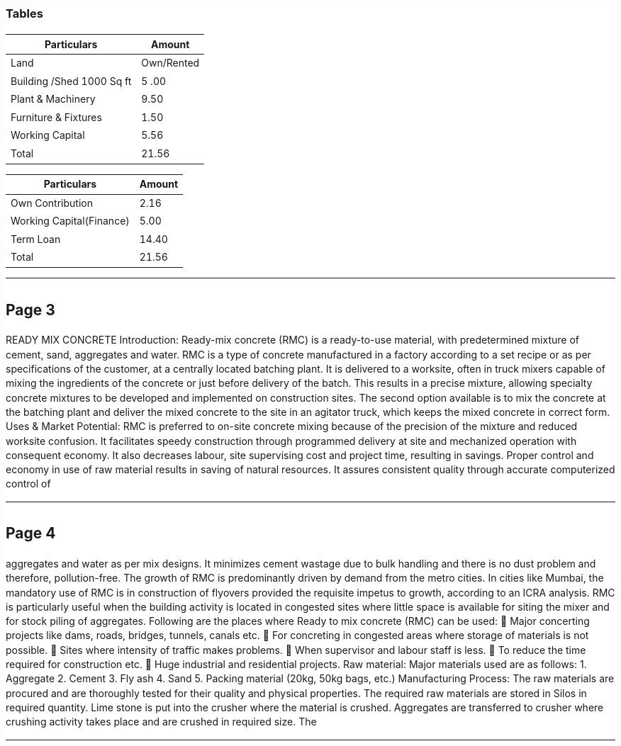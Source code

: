 ### Tables

| Particulars | Amount |
|---|---|
| Land | Own/Rented |
| Building /Shed 1000 Sq ft | 5 .00 |
| Plant & Machinery | 9.50 |
| Furniture & Fixtures | 1.50 |
| Working Capital | 5.56 |
| Total | 21.56 |

| Particulars | Amount |
|---|---|
| Own Contribution | 2.16 |
| Working Capital(Finance) | 5.00 |
| Term Loan | 14.40 |
| Total | 21.56 |

---

## Page 3

READY MIX CONCRETE Introduction: Ready-mix concrete (RMC) is a ready-to-use material, with predetermined mixture of cement, sand, aggregates and water. RMC is a type of concrete manufactured in a factory according to a set recipe or as per specifications of the customer, at a centrally located batching plant. It is delivered to a worksite, often in truck mixers capable of mixing the ingredients of the concrete or just before delivery of the batch. This results in a precise mixture, allowing specialty concrete mixtures to be developed and implemented on construction sites. The second option available is to mix the concrete at the batching plant and deliver the mixed concrete to the site in an agitator truck, which keeps the mixed concrete in correct form. Uses & Market Potential: RMC is preferred to on-site concrete mixing because of the precision of the mixture and reduced worksite confusion. It facilitates speedy construction through programmed delivery at site and mechanized operation with consequent economy. It also decreases labour, site supervising cost and project time, resulting in savings. Proper control and economy in use of raw material results in saving of natural resources. It assures consistent quality through accurate computerized control of

---

## Page 4

aggregates and water as per mix designs. It minimizes cement wastage due to bulk handling and there is no dust problem and therefore, pollution-free. The growth of RMC is predominantly driven by demand from the metro cities. In cities like Mumbai, the mandatory use of RMC is in construction of flyovers provided the requisite impetus to growth, according to an ICRA analysis. RMC is particularly useful when the building activity is located in congested sites where little space is available for siting the mixer and for stock piling of aggregates. Following are the places where Ready to mix concrete (RMC) can be used:  Major concerting projects like dams, roads, bridges, tunnels, canals etc.  For concreting in congested areas where storage of materials is not possible.  Sites where intensity of traffic makes problems.  When supervisor and labour staff is less.  To reduce the time required for construction etc.  Huge industrial and residential projects. Raw material: Major materials used are as follows: 1. Aggregate 2. Cement 3. Fly ash 4. Sand 5. Packing material (20kg, 50kg bags, etc.) Manufacturing Process: The raw materials are procured and are thoroughly tested for their quality and physical properties. The required raw materials are stored in Silos in required quantity. Lime stone is put into the crusher where the material is crushed. Aggregates are transferred to crusher where crushing activity takes place and are crushed in required size. The

---